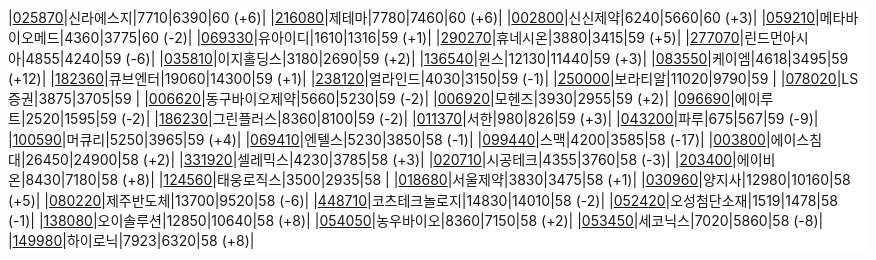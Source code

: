 |[025870](https://finance.daum.net/quotes/A025870)|신라에스지|7710|6390|60 (+6)|
|[216080](https://finance.daum.net/quotes/A216080)|제테마|7780|7460|60 (+6)|
|[002800](https://finance.daum.net/quotes/A002800)|신신제약|6240|5660|60 (+3)|
|[059210](https://finance.daum.net/quotes/A059210)|메타바이오메드|4360|3775|60 (-2)|
|[069330](https://finance.daum.net/quotes/A069330)|유아이디|1610|1316|59 (+1)|
|[290270](https://finance.daum.net/quotes/A290270)|휴네시온|3880|3415|59 (+5)|
|[277070](https://finance.daum.net/quotes/A277070)|린드먼아시아|4855|4240|59 (-6)|
|[035810](https://finance.daum.net/quotes/A035810)|이지홀딩스|3180|2690|59 (+2)|
|[136540](https://finance.daum.net/quotes/A136540)|윈스|12130|11440|59 (+3)|
|[083550](https://finance.daum.net/quotes/A083550)|케이엠|4618|3495|59 (+12)|
|[182360](https://finance.daum.net/quotes/A182360)|큐브엔터|19060|14300|59 (+1)|
|[238120](https://finance.daum.net/quotes/A238120)|얼라인드|4030|3150|59 (-1)|
|[250000](https://finance.daum.net/quotes/A250000)|보라티알|11020|9790|59 |
|[078020](https://finance.daum.net/quotes/A078020)|LS증권|3875|3705|59 |
|[006620](https://finance.daum.net/quotes/A006620)|동구바이오제약|5660|5230|59 (-2)|
|[006920](https://finance.daum.net/quotes/A006920)|모헨즈|3930|2955|59 (+2)|
|[096690](https://finance.daum.net/quotes/A096690)|에이루트|2520|1595|59 (-2)|
|[186230](https://finance.daum.net/quotes/A186230)|그린플러스|8360|8100|59 (-2)|
|[011370](https://finance.daum.net/quotes/A011370)|서한|980|826|59 (+3)|
|[043200](https://finance.daum.net/quotes/A043200)|파루|675|567|59 (-9)|
|[100590](https://finance.daum.net/quotes/A100590)|머큐리|5250|3965|59 (+4)|
|[069410](https://finance.daum.net/quotes/A069410)|엔텔스|5230|3850|58 (-1)|
|[099440](https://finance.daum.net/quotes/A099440)|스맥|4200|3585|58 (-17)|
|[003800](https://finance.daum.net/quotes/A003800)|에이스침대|26450|24900|58 (+2)|
|[331920](https://finance.daum.net/quotes/A331920)|셀레믹스|4230|3785|58 (+3)|
|[020710](https://finance.daum.net/quotes/A020710)|시공테크|4355|3760|58 (-3)|
|[203400](https://finance.daum.net/quotes/A203400)|에이비온|8430|7180|58 (+8)|
|[124560](https://finance.daum.net/quotes/A124560)|태웅로직스|3500|2935|58 |
|[018680](https://finance.daum.net/quotes/A018680)|서울제약|3830|3475|58 (+1)|
|[030960](https://finance.daum.net/quotes/A030960)|양지사|12980|10160|58 (+5)|
|[080220](https://finance.daum.net/quotes/A080220)|제주반도체|13700|9520|58 (-6)|
|[448710](https://finance.daum.net/quotes/A448710)|코츠테크놀로지|14830|14010|58 (-2)|
|[052420](https://finance.daum.net/quotes/A052420)|오성첨단소재|1519|1478|58 (-1)|
|[138080](https://finance.daum.net/quotes/A138080)|오이솔루션|12850|10640|58 (+8)|
|[054050](https://finance.daum.net/quotes/A054050)|농우바이오|8360|7150|58 (+2)|
|[053450](https://finance.daum.net/quotes/A053450)|세코닉스|7020|5860|58 (-8)|
|[149980](https://finance.daum.net/quotes/A149980)|하이로닉|7923|6320|58 (+8)|